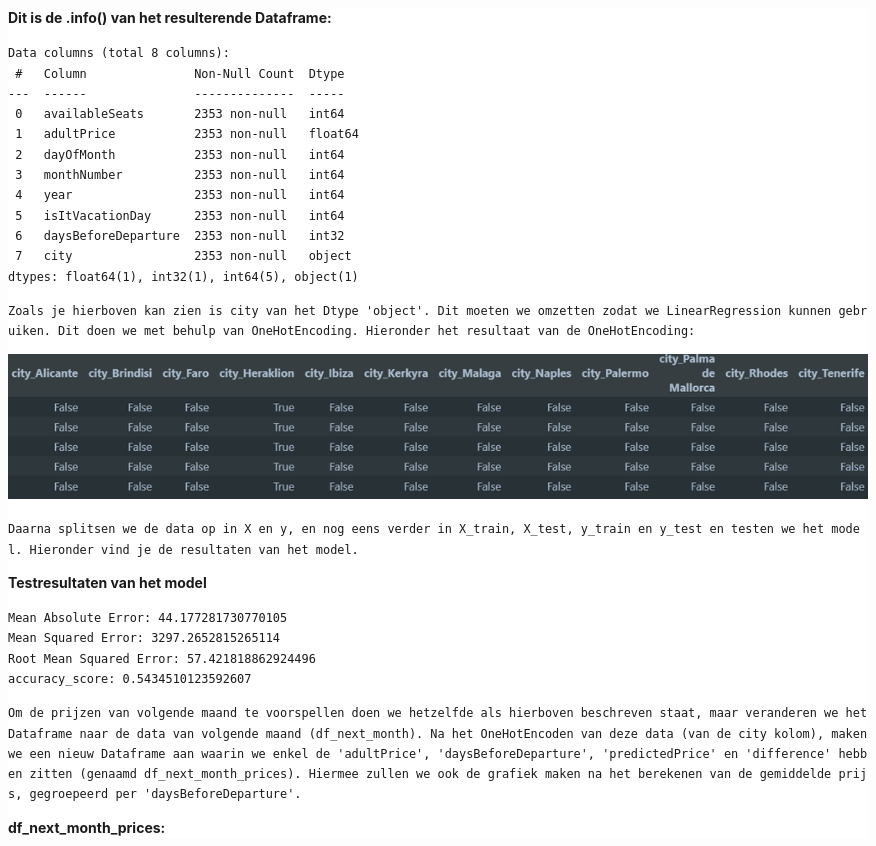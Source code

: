 **Dit is de .info() van het resulterende Dataframe:**

```
Data columns (total 8 columns):
 #   Column               Non-Null Count  Dtype  
---  ------               --------------  -----  
 0   availableSeats       2353 non-null   int64  
 1   adultPrice           2353 non-null   float64
 2   dayOfMonth           2353 non-null   int64  
 3   monthNumber          2353 non-null   int64  
 4   year                 2353 non-null   int64  
 5   isItVacationDay      2353 non-null   int64  
 6   daysBeforeDeparture  2353 non-null   int32  
 7   city                 2353 non-null   object 
dtypes: float64(1), int32(1), int64(5), object(1)
```
```
Zoals je hierboven kan zien is city van het Dtype 'object'. Dit moeten we omzetten zodat we LinearRegression kunnen gebruiken. Dit doen we met behulp van OneHotEncoding. Hieronder het resultaat van de OneHotEncoding:
```
<img src="./images/onehotencoding.png">

```
Daarna splitsen we de data op in X en y, en nog eens verder in X_train, X_test, y_train en y_test en testen we het model. Hieronder vind je de resultaten van het model.
```

**Testresultaten van het model**

```
Mean Absolute Error: 44.177281730770105
Mean Squared Error: 3297.2652815265114
Root Mean Squared Error: 57.421818862924496
accuracy_score: 0.5434510123592607
```

```
Om de prijzen van volgende maand te voorspellen doen we hetzelfde als hierboven beschreven staat, maar veranderen we het Dataframe naar de data van volgende maand (df_next_month). Na het OneHotEncoden van deze data (van de city kolom), maken we een nieuw Dataframe aan waarin we enkel de 'adultPrice', 'daysBeforeDeparture', 'predictedPrice' en 'difference' hebben zitten (genaamd df_next_month_prices). Hiermee zullen we ook de grafiek maken na het berekenen van de gemiddelde prijs, gegroepeerd per 'daysBeforeDeparture'.
```

**df_next_month_prices:**
